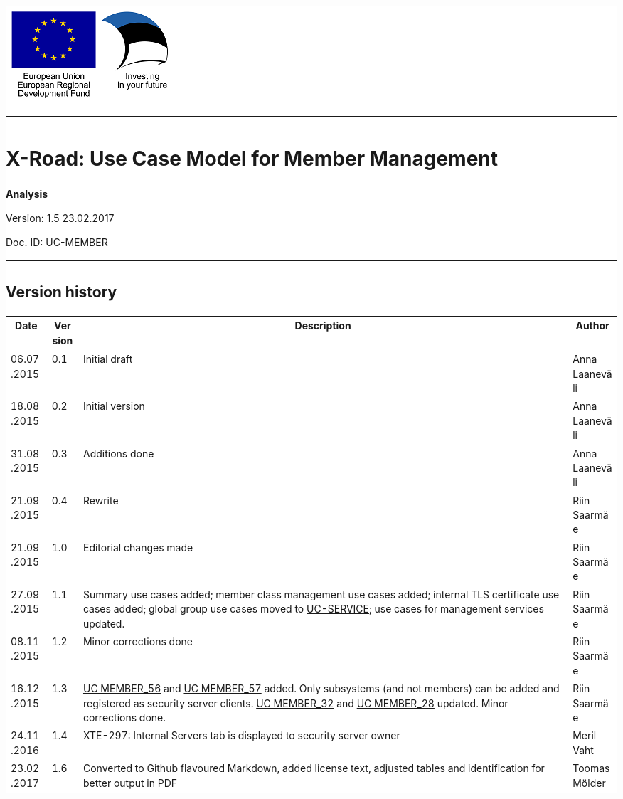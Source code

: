 ![](img/eu_regional_development_fund_horizontal_div_15.png "European Union | European Regional Development Fund | Investing in your future")

---


# X-Road: Use Case Model for Member Management
**Analysis**

Version: 1.5
23.02.2017

Doc. ID: UC-MEMBER


---


## Version history

 Date       | Version | Description                                                     | Author
 ---------- | ------- | --------------------------------------------------------------- | --------------------
 06.07.2015 | 0.1     | Initial draft                                                   | Anna Laaneväli
 18.08.2015 | 0.2     | Initial version                                                 | Anna Laaneväli
 31.08.2015 | 0.3     | Additions done                                                  | Anna Laaneväli
 21.09.2015 | 0.4     | Rewrite                                                         | Riin Saarmäe
 21.09.2015 | 1.0     | Editorial changes made                                          | Riin Saarmäe
 27.09.2015 | 1.1     | Summary use cases added; member class management use cases added; internal TLS certificate use cases added; global group use cases moved to [UC-SERVICE](#Ref_UC-SERVICE); use cases for management services updated. | Riin Saarmäe
 08.11.2015 | 1.2     | Minor corrections done                                          | Riin Saarmäe
 16.12.2015 | 1.3     | [UC MEMBER\_56](#2311-uc-member_56-add-a-subsystem-to-an-x-road-member) and [UC MEMBER\_57](#2332-uc-member_57-register-the-management-service-provider-as-a-security-server-client) added. Only subsystems (and not members) can be added and registered as security server clients. [UC MEMBER\_32](#2330-uc-member_32-view-the-configuration-for-management-services) and [UC MEMBER\_28](#2326-uc-member_28-handle-an-authentication-certificate-registration-request) updated. Minor corrections done.  | Riin Saarmäe
 24.11.2016 | 1.4     | XTE-297: Internal Servers tab is displayed to security server owner | Meril Vaht
 23.02.2017 | 1.6     | Converted to Github flavoured Markdown, added license text, adjusted tables and identification for better output in PDF | Toomas Mölder 
